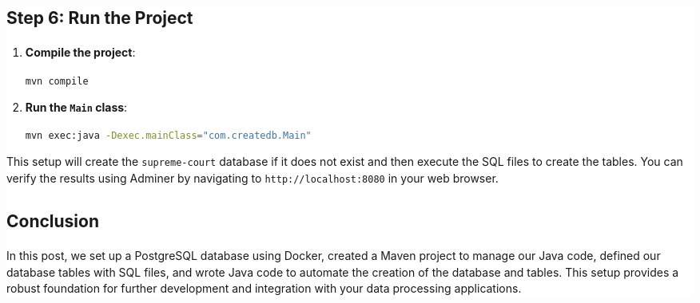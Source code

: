 ## Step 6: Run the Project

1. **Compile the project**:
   ```bash
   mvn compile
   ```

2. **Run the `Main` class**:
   ```bash
   mvn exec:java -Dexec.mainClass="com.createdb.Main"
   ```

This setup will create the `supreme-court` database if it does not exist and then execute the SQL files to create the tables. You can verify the results using Adminer by navigating to `http://localhost:8080` in your web browser.

## Conclusion

In this post, we set up a PostgreSQL database using Docker, created a Maven project to manage our Java code, defined our database tables with SQL files, and wrote Java code to automate the creation of the database and tables. This setup provides a robust foundation for further development and integration with your data processing applications.
